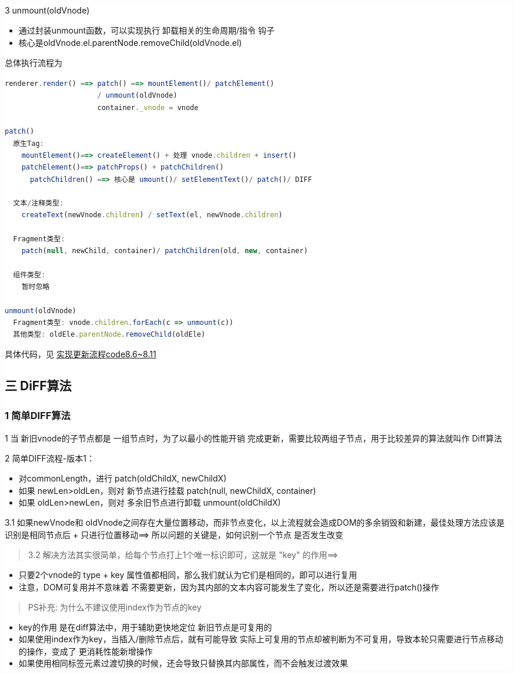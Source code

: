 3 unmount(oldVnode)
  - 通过封装unmount函数，可以实现执行 卸载相关的生命周期/指令 钩子
  - 核心是oldVnode.el.parentNode.removeChild(oldVnode.el)


总体执行流程为

```js
renderer.render() ==> patch() ==> mountElement()/ patchElement()
                      / unmount(oldVnode)
                      container._vnode = vnode 

patch()
  原生Tag: 
    mountElement()==> createElement() + 处理 vnode.children + insert()
    patchElement()==> patchProps() + patchChildren()
      patchChildren() ==> 核心是 umount()/ setElementText()/ patch()/ DIFF
  
  文本/注释类型:
    createText(newVnode.children) / setText(el, newVnode.children)
  
  Fragment类型:
    patch(null, newChild, container)/ patchChildren(old, new, container)
  
  组件类型:
    暂时忽略

unmount(oldVnode)
  Fragment类型: vnode.children.forEach(c => unmount(c))
  其他类型: oldEle.parentNode.removeChild(oldEle)
```

具体代码，见 [实现更新流程code8.6~8.11](./code/code-8.11.html)


## 三 DiFF算法

### 1 简单DIFF算法

1 当 新旧vnode的子节点都是 一组节点时，为了以最小的性能开销 完成更新，需要比较两组子节点，用于比较差异的算法就叫作 Diff算法

2 简单DIFF流程-版本1：
  - 对commonLength，进行 patch(oldChildX, newChildX)
  - 如果 newLen>oldLen，则对 新节点进行挂载 patch(null, newChildX, container)
  - 如果 oldLen>newLen，则对 多余旧节点进行卸载 unmount(oldChildX)


3.1 如果newVnode和 oldVnode之间存在大量位置移动，而非节点变化，以上流程就会造成DOM的多余销毁和新建，最佳处理方法应该是 识别是相同节点后 + 只进行位置移动==> 所以问题的关键是，如何识别一个节点 是否发生改变

> 3.2 解决方法其实很简单，给每个节点打上1个唯一标识即可，这就是 "key" 的作用==> 
  - 只要2个vnode的 type + key 属性值都相同，那么我们就认为它们是相同的，即可以进行复用
  - 注意，DOM可复用并不意味着 不需要更新，因为其内部的文本内容可能发生了变化，所以还是需要进行patch()操作


> PS补充: 为什么不建议使用index作为节点的key
  - key的作用 是在diff算法中，用于辅助更快地定位 新旧节点是可复用的
  - 如果使用index作为key，当插入/删除节点后，就有可能导致 实际上可复用的节点却被判断为不可复用，导致本轮只需要进行节点移动的操作，变成了 更消耗性能新增操作
  - 如果使用相同标签元素过渡切换的时候，还会导致只替换其内部属性，而不会触发过渡效果
